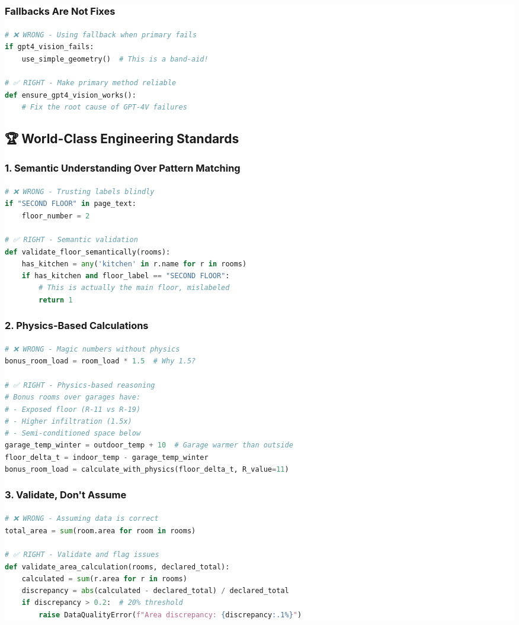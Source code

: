 ### Fallbacks Are Not Fixes
```python
# ❌ WRONG - Using fallback when primary fails
if gpt4_vision_fails:
    use_simple_geometry()  # This is a band-aid!

# ✅ RIGHT - Make primary method reliable
def ensure_gpt4_vision_works():
    # Fix the root cause of GPT-4V failures
```

## 🏆 World-Class Engineering Standards

### 1. Semantic Understanding Over Pattern Matching
```python
# ❌ WRONG - Trusting labels blindly
if "SECOND FLOOR" in page_text:
    floor_number = 2

# ✅ RIGHT - Semantic validation
def validate_floor_semantically(rooms):
    has_kitchen = any('kitchen' in r.name for r in rooms)
    if has_kitchen and floor_label == "SECOND FLOOR":
        # This is actually the main floor, mislabeled
        return 1
```

### 2. Physics-Based Calculations
```python
# ❌ WRONG - Magic numbers without physics
bonus_room_load = room_load * 1.5  # Why 1.5?

# ✅ RIGHT - Physics-based reasoning
# Bonus rooms over garages have:
# - Exposed floor (R-11 vs R-19)
# - Higher infiltration (1.5x)
# - Semi-conditioned space below
garage_temp_winter = outdoor_temp + 10  # Garage warmer than outside
floor_delta_t = indoor_temp - garage_temp_winter
bonus_room_load = calculate_with_physics(floor_delta_t, R_value=11)
```

### 3. Validate, Don't Assume
```python
# ❌ WRONG - Assuming data is correct
total_area = sum(room.area for room in rooms)

# ✅ RIGHT - Validate and flag issues
def validate_area_calculation(rooms, declared_total):
    calculated = sum(r.area for r in rooms)
    discrepancy = abs(calculated - declared_total) / declared_total
    if discrepancy > 0.2:  # 20% threshold
        raise DataQualityError(f"Area discrepancy: {discrepancy:.1%}")
```
